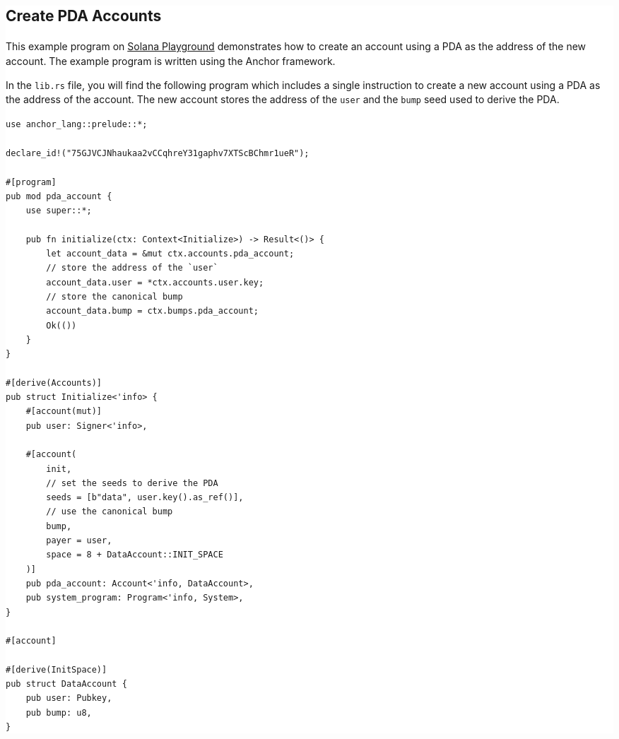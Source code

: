 ## Create PDA Accounts

This example program on [Solana Playground](https://beta.solpg.io/github.com/ZYJLiu/doc-examples/tree/main/pda-account) demonstrates how to create an account using a PDA as the address of the new account. The example program is written using the Anchor framework.

In the `lib.rs` file, you will find the following program which includes a single instruction to create a new account using a PDA as the address of the account. The new account stores the address of the `user` and the `bump` seed used to derive the PDA.

```
use anchor_lang::prelude::*;
 
declare_id!("75GJVCJNhaukaa2vCCqhreY31gaphv7XTScBChmr1ueR");
 
#[program]
pub mod pda_account {
    use super::*;
 
    pub fn initialize(ctx: Context<Initialize>) -> Result<()> {
        let account_data = &mut ctx.accounts.pda_account;
        // store the address of the `user`
        account_data.user = *ctx.accounts.user.key;
        // store the canonical bump
        account_data.bump = ctx.bumps.pda_account;
        Ok(())
    }
}
 
#[derive(Accounts)]
pub struct Initialize<'info> {
    #[account(mut)]
    pub user: Signer<'info>,
 
    #[account(
        init,
        // set the seeds to derive the PDA
        seeds = [b"data", user.key().as_ref()],
        // use the canonical bump
        bump,
        payer = user,
        space = 8 + DataAccount::INIT_SPACE
    )]
    pub pda_account: Account<'info, DataAccount>,
    pub system_program: Program<'info, System>,
}
 
#[account]
 
#[derive(InitSpace)]
pub struct DataAccount {
    pub user: Pubkey,
    pub bump: u8,
}
```
